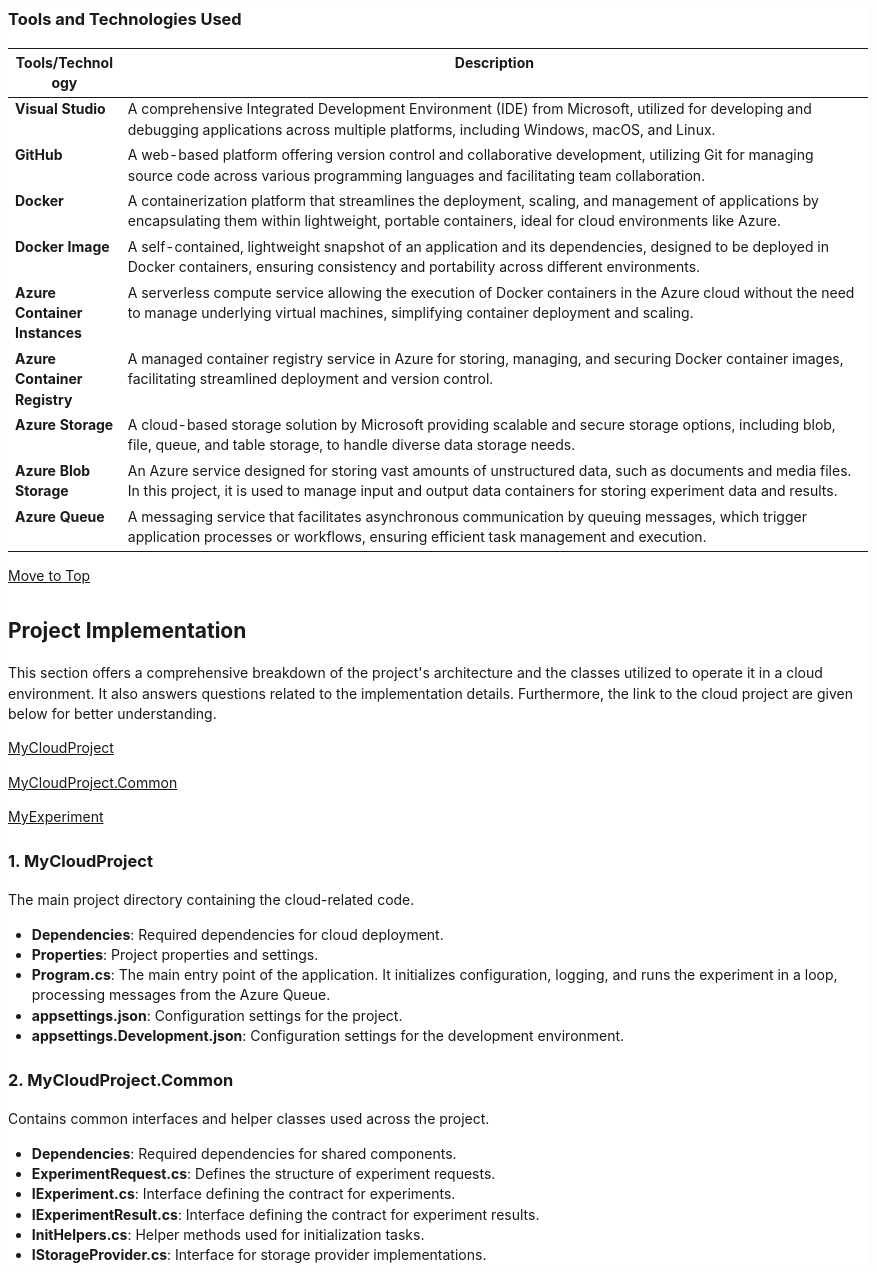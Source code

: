 


### Tools and Technologies Used
| Tools/Technology                | Description                                                                                                                                                                      |
|---------------------------|----------------------------------------------------------------------------------------------------------------------------------------------------------------------------------|
| **Visual Studio**         | A comprehensive Integrated Development Environment (IDE) from Microsoft, utilized for developing and debugging applications across multiple platforms, including Windows, macOS, and Linux. |
| **GitHub**                | A web-based platform offering version control and collaborative development, utilizing Git for managing source code across various programming languages and facilitating team collaboration. |
| **Docker**                | A containerization platform that streamlines the deployment, scaling, and management of applications by encapsulating them within lightweight, portable containers, ideal for cloud environments like Azure. |
| **Docker Image**          | A self-contained, lightweight snapshot of an application and its dependencies, designed to be deployed in Docker containers, ensuring consistency and portability across different environments. |
| **Azure Container Instances** | A serverless compute service allowing the execution of Docker containers in the Azure cloud without the need to manage underlying virtual machines, simplifying container deployment and scaling. |
| **Azure Container Registry** | A managed container registry service in Azure for storing, managing, and securing Docker container images, facilitating streamlined deployment and version control. |
| **Azure Storage**         | A cloud-based storage solution by Microsoft providing scalable and secure storage options, including blob, file, queue, and table storage, to handle diverse data storage needs. |
| **Azure Blob Storage**    | An Azure service designed for storing vast amounts of unstructured data, such as documents and media files. In this project, it is used to manage input and output data containers for storing experiment data and results. |
| **Azure Queue**           | A messaging service that facilitates asynchronous communication by queuing messages, which trigger application processes or workflows, ensuring efficient task management and execution. |

[Move to Top](#top)

## Project Implementation
This section offers a comprehensive breakdown of the project's architecture and the classes utilized to operate it in a cloud environment. It also answers questions related to the implementation details. Furthermore, the link to the cloud project are given below for better understanding. 

[MyCloudProject](https://github.com/UniversityOfAppliedSciencesFrankfurt/se-cloud-2023-2024/tree/TheLazyCoders/Source/MyCloudProjectSample/MyCloudProject)

[MyCloudProject.Common](https://github.com/UniversityOfAppliedSciencesFrankfurt/se-cloud-2023-2024/tree/TheLazyCoders/Source/MyCloudProjectSample/MyCloudProject.Common)

[MyExperiment](https://github.com/UniversityOfAppliedSciencesFrankfurt/se-cloud-2023-2024/tree/TheLazyCoders/Source/MyCloudProjectSample/MyExperiment)

### 1. MyCloudProject
The main project directory containing the cloud-related code.

- **Dependencies**: Required dependencies for cloud deployment.
- **Properties**: Project properties and settings.
- **Program.cs**: The main entry point of the application. It initializes configuration, logging, and runs the experiment in a loop, processing messages from the Azure Queue.
- **appsettings.json**: Configuration settings for the project.
- **appsettings.Development.json**: Configuration settings for the development environment.

### 2. MyCloudProject.Common
Contains common interfaces and helper classes used across the project.

- **Dependencies**: Required dependencies for shared components.
- **ExperimentRequest.cs**: Defines the structure of experiment requests.
- **IExperiment.cs**: Interface defining the contract for experiments.
- **IExperimentResult.cs**: Interface defining the contract for experiment results.
- **InitHelpers.cs**: Helper methods used for initialization tasks.
- **IStorageProvider.cs**: Interface for storage provider implementations.
